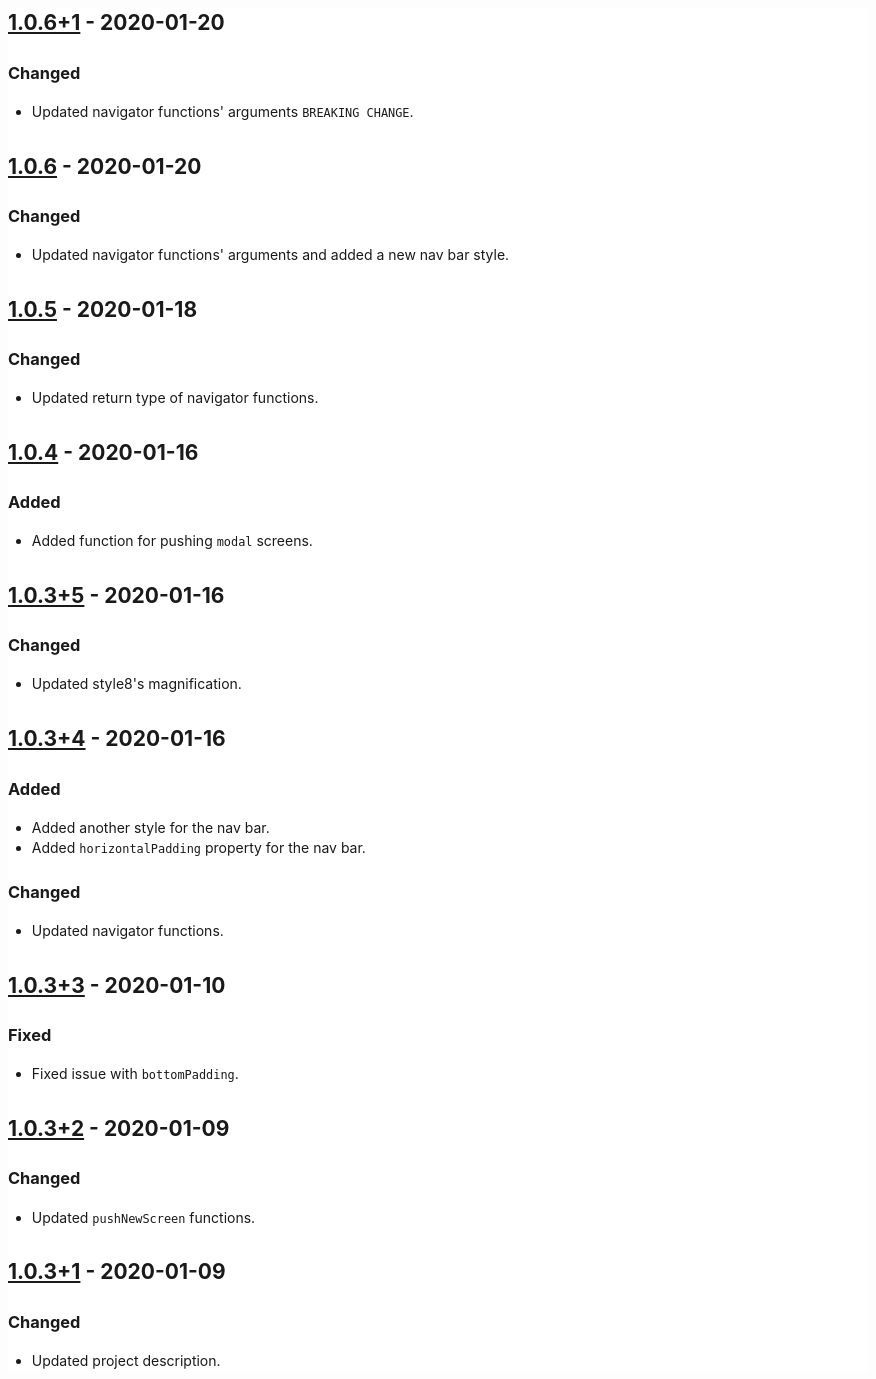 ## [1.0.6+1] - 2020-01-20
### Changed
- Updated navigator functions' arguments `BREAKING CHANGE`.

## [1.0.6] - 2020-01-20
### Changed
- Updated navigator functions' arguments and added a new nav bar style.

## [1.0.5] - 2020-01-18
### Changed
- Updated return type of navigator functions.

## [1.0.4] - 2020-01-16
### Added
- Added function for pushing `modal` screens.

## [1.0.3+5] - 2020-01-16
### Changed
- Updated style8's magnification.

## [1.0.3+4] - 2020-01-16
### Added
- Added another style for the nav bar.
- Added `horizontalPadding` property for the nav bar.

### Changed
- Updated navigator functions.

## [1.0.3+3] - 2020-01-10
### Fixed
- Fixed issue with `bottomPadding`.

## [1.0.3+2] - 2020-01-09
### Changed
- Updated `pushNewScreen` functions.

## [1.0.3+1] - 2020-01-09
### Changed
- Updated project description.


[Unreleased]: https://github.com/jb3rndt/PersistentBottomNavBarV2/compare/5.4.0...HEAD
[5.4.0]: https://github.com/jb3rndt/PersistentBottomNavBarV2/compare/5.3.1...5.4.0
[5.3.1]: https://github.com/jb3rndt/PersistentBottomNavBarV2/compare/5.3.0...5.3.1
[5.3.0]: https://github.com/jb3rndt/PersistentBottomNavBarV2/compare/5.2.3...5.3.0
[5.2.3]: https://github.com/jb3rndt/PersistentBottomNavBarV2/compare/5.2.2...5.2.3
[5.2.2]: https://github.com/jb3rndt/PersistentBottomNavBarV2/compare/5.2.1...5.2.2
[5.2.1]: https://github.com/jb3rndt/PersistentBottomNavBarV2/compare/5.2.0...5.2.1
[5.2.0]: https://github.com/jb3rndt/PersistentBottomNavBarV2/compare/5.1.0...5.2.0
[5.1.0]: https://github.com/jb3rndt/PersistentBottomNavBarV2/compare/5.0.0...5.1.0
[5.0.0]: https://github.com/jb3rndt/PersistentBottomNavBarV2/compare/5.0.0-beta.10...5.0.0
[5.0.0-beta.10]: https://github.com/jb3rndt/PersistentBottomNavBarV2/compare/5.0.0-beta.9...5.0.0-beta.10
[5.0.0-beta.9]: https://github.com/jb3rndt/PersistentBottomNavBarV2/compare/5.0.0-beta.8...5.0.0-beta.9
[5.0.0-beta.8]: https://github.com/jb3rndt/PersistentBottomNavBarV2/compare/5.0.0-beta.7...5.0.0-beta.8
[5.0.0-beta.7]: https://github.com/jb3rndt/PersistentBottomNavBarV2/compare/5.0.0-beta.6...5.0.0-beta.7
[5.0.0-beta.6]: https://github.com/jb3rndt/PersistentBottomNavBarV2/compare/5.0.0-beta.5...5.0.0-beta.6
[4.2.8]: https://github.com/jb3rndt/PersistentBottomNavBarV2/compare/4.2.7...4.2.8
[5.0.0-beta.5]: https://github.com/jb3rndt/PersistentBottomNavBarV2/compare/5.0.0-beta.4...5.0.0-beta.5
[5.0.0-beta.4]: https://github.com/jb3rndt/PersistentBottomNavBarV2/compare/5.0.0-beta.3...5.0.0-beta.4
[5.0.0-beta.3]: https://github.com/jb3rndt/PersistentBottomNavBarV2/compare/5.0.0-beta.2...5.0.0-beta.3
[5.0.0-beta.2]: https://github.com/jb3rndt/PersistentBottomNavBarV2/compare/4.2.7...5.0.0-beta.2
[5.0.0-beta.1]: https://github.com/jb3rndt/PersistentBottomNavBarV2/compare/4.2.7...5.0.0-beta.1
[4.2.7]: https://github.com/jb3rndt/PersistentBottomNavBarV2/compare/4.2.6...4.2.7
[4.2.6]: https://github.com/jb3rndt/PersistentBottomNavBarV2/compare/4.2.5...4.2.6
[4.2.5]: https://github.com/jb3rndt/PersistentBottomNavBarV2/compare/4.2.4...4.2.5
[4.2.4]: https://github.com/jb3rndt/PersistentBottomNavBarV2/compare/4.2.3...4.2.4
[4.2.3]: https://github.com/jb3rndt/PersistentBottomNavBarV2/compare/4.2.2...4.2.3
[4.2.2]: https://github.com/jb3rndt/PersistentBottomNavBarV2/compare/4.2.1...4.2.2
[4.2.1]: https://github.com/jb3rndt/PersistentBottomNavBarV2/compare/4.2.0...4.2.1
[4.2.0]: https://github.com/jb3rndt/PersistentBottomNavBarV2/releases/tag/v4.2.0
[4.1.11]: https://github.com/jb3rndt/PersistentBottomNavBarV2
[4.1.10]: https://github.com/jb3rndt/PersistentBottomNavBarV2
[4.1.9]: https://github.com/jb3rndt/PersistentBottomNavBarV2
[4.1.8]: https://github.com/jb3rndt/PersistentBottomNavBarV2
[4.1.7]: https://github.com/jb3rndt/PersistentBottomNavBarV2
[4.1.6]: https://github.com/jb3rndt/PersistentBottomNavBarV2
[4.1.5]: https://github.com/jb3rndt/PersistentBottomNavBarV2
[4.1.4]: https://github.com/jb3rndt/PersistentBottomNavBarV2
[4.1.3]: https://github.com/jb3rndt/PersistentBottomNavBarV2
[4.1.2]: https://github.com/jb3rndt/PersistentBottomNavBarV2
[4.1.1]: https://github.com/jb3rndt/PersistentBottomNavBarV2
[4.1.0]: https://github.com/jb3rndt/PersistentBottomNavBarV2
[4.0.3]: https://github.com/jb3rndt/PersistentBottomNavBarV2
[4.0.2]: https://github.com/BilalShahid13/PersistentBottomNavBar
[4.0.1]: https://github.com/BilalShahid13/PersistentBottomNavBar
[4.0.0]: https://github.com/BilalShahid13/PersistentBottomNavBar
[3.2.0]: https://github.com/BilalShahid13/PersistentBottomNavBar
[3.1.0]: https://github.com/BilalShahid13/PersistentBottomNavBar
[3.0.0]: https://github.com/BilalShahid13/PersistentBottomNavBar
[2.1.0]: https://github.com/BilalShahid13/PersistentBottomNavBar
[2.0.5]: https://github.com/BilalShahid13/PersistentBottomNavBar
[2.0.4]: https://github.com/BilalShahid13/PersistentBottomNavBar
[2.0.3]: https://github.com/BilalShahid13/PersistentBottomNavBar
[2.0.2]: https://github.com/BilalShahid13/PersistentBottomNavBar
[2.0.1]: https://github.com/BilalShahid13/PersistentBottomNavBar
[2.0.0]: https://github.com/BilalShahid13/PersistentBottomNavBar
[1.5.5]: https://github.com/BilalShahid13/PersistentBottomNavBar
[1.5.4]: https://github.com/BilalShahid13/PersistentBottomNavBar
[1.5.3]: https://github.com/BilalShahid13/PersistentBottomNavBar
[1.5.2]: https://github.com/BilalShahid13/PersistentBottomNavBar
[1.5.1]: https://github.com/BilalShahid13/PersistentBottomNavBar
[1.5.0]: https://github.com/BilalShahid13/PersistentBottomNavBar
[1.4.5]: https://github.com/BilalShahid13/PersistentBottomNavBar
[1.4.4]: https://github.com/BilalShahid13/PersistentBottomNavBar
[1.4.1]: https://github.com/BilalShahid13/PersistentBottomNavBar
[1.4.0]: https://github.com/BilalShahid13/PersistentBottomNavBar
[1.3.0]: https://github.com/BilalShahid13/PersistentBottomNavBar
[1.2.1]: https://github.com/BilalShahid13/PersistentBottomNavBar
[1.2.0]: https://github.com/BilalShahid13/PersistentBottomNavBar
[1.1.5]: https://github.com/BilalShahid13/PersistentBottomNavBar
[1.1.4]: https://github.com/BilalShahid13/PersistentBottomNavBar
[1.1.3]: https://github.com/BilalShahid13/PersistentBottomNavBar
[1.1.2]: https://github.com/BilalShahid13/PersistentBottomNavBar
[1.1.1]: https://github.com/BilalShahid13/PersistentBottomNavBar
[1.1.0]: https://github.com/BilalShahid13/PersistentBottomNavBar
[1.0.15]: https://github.com/BilalShahid13/PersistentBottomNavBar
[1.0.14]: https://github.com/BilalShahid13/PersistentBottomNavBar
[1.0.13]: https://github.com/BilalShahid13/PersistentBottomNavBar
[1.0.12]: https://github.com/BilalShahid13/PersistentBottomNavBar
[1.0.11]: https://github.com/BilalShahid13/PersistentBottomNavBar
[1.0.10]: https://github.com/BilalShahid13/PersistentBottomNavBar
[1.0.9+2]: https://github.com/BilalShahid13/PersistentBottomNavBar
[1.0.9+1]: https://github.com/BilalShahid13/PersistentBottomNavBar
[1.0.9]: https://github.com/BilalShahid13/PersistentBottomNavBar
[1.0.8]: https://github.com/BilalShahid13/PersistentBottomNavBar
[1.0.7+4]: https://github.com/BilalShahid13/PersistentBottomNavBar
[1.0.7+3]: https://github.com/BilalShahid13/PersistentBottomNavBar
[1.0.7+2]: https://github.com/BilalShahid13/PersistentBottomNavBar
[1.0.7+1]: https://github.com/BilalShahid13/PersistentBottomNavBar
[1.0.7]: https://github.com/BilalShahid13/PersistentBottomNavBar
[1.0.6+1]: https://github.com/BilalShahid13/PersistentBottomNavBar
[1.0.6]: https://github.com/BilalShahid13/PersistentBottomNavBar
[1.0.5]: https://github.com/BilalShahid13/PersistentBottomNavBar
[1.0.4]: https://github.com/BilalShahid13/PersistentBottomNavBar
[1.0.3+5]: https://github.com/BilalShahid13/PersistentBottomNavBar
[1.0.3+4]: https://github.com/BilalShahid13/PersistentBottomNavBar
[1.0.3+3]: https://github.com/BilalShahid13/PersistentBottomNavBar
[1.0.3+2]: https://github.com/BilalShahid13/PersistentBottomNavBar
[1.0.3+1]: https://github.com/BilalShahid13/PersistentBottomNavBar
[1.0.3]: https://github.com/BilalShahid13/PersistentBottomNavBar
[1.0.2+1]: https://github.com/BilalShahid13/PersistentBottomNavBar
[1.0.2]: https://github.com/BilalShahid13/PersistentBottomNavBar
[1.0.1]: https://github.com/BilalShahid13/PersistentBottomNavBar
[1.0.0]: https://github.com/BilalShahid13/PersistentBottomNavBar
[0.0.5]: https://github.com/BilalShahid13/PersistentBottomNavBar
[0.0.4]: https://github.com/BilalShahid13/PersistentBottomNavBar
[0.0.3]: https://github.com/BilalShahid13/PersistentBottomNavBar
[0.0.2]: https://github.com/BilalShahid13/PersistentBottomNavBar
[0.0.1]: https://github.com/BilalShahid13/PersistentBottomNavBar